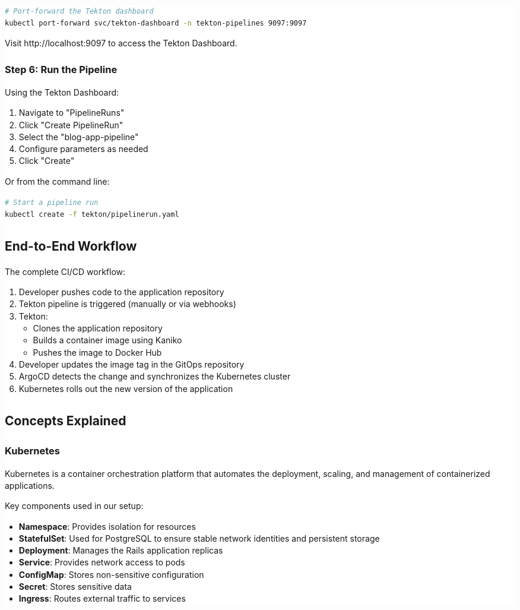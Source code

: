 ```bash
# Port-forward the Tekton dashboard
kubectl port-forward svc/tekton-dashboard -n tekton-pipelines 9097:9097
```

Visit http://localhost:9097 to access the Tekton Dashboard.

### Step 6: Run the Pipeline

Using the Tekton Dashboard:

1. Navigate to "PipelineRuns"
2. Click "Create PipelineRun"
3. Select the "blog-app-pipeline"
4. Configure parameters as needed
5. Click "Create"

Or from the command line:

```bash
# Start a pipeline run
kubectl create -f tekton/pipelinerun.yaml
```

## End-to-End Workflow

The complete CI/CD workflow:

1. Developer pushes code to the application repository
2. Tekton pipeline is triggered (manually or via webhooks)
3. Tekton:
   - Clones the application repository
   - Builds a container image using Kaniko
   - Pushes the image to Docker Hub
4. Developer updates the image tag in the GitOps repository
5. ArgoCD detects the change and synchronizes the Kubernetes cluster
6. Kubernetes rolls out the new version of the application

## Concepts Explained

### Kubernetes

Kubernetes is a container orchestration platform that automates the deployment, scaling, and management of containerized applications.

Key components used in our setup:

- **Namespace**: Provides isolation for resources
- **StatefulSet**: Used for PostgreSQL to ensure stable network identities and persistent storage
- **Deployment**: Manages the Rails application replicas
- **Service**: Provides network access to pods
- **ConfigMap**: Stores non-sensitive configuration
- **Secret**: Stores sensitive data
- **Ingress**: Routes external traffic to services
